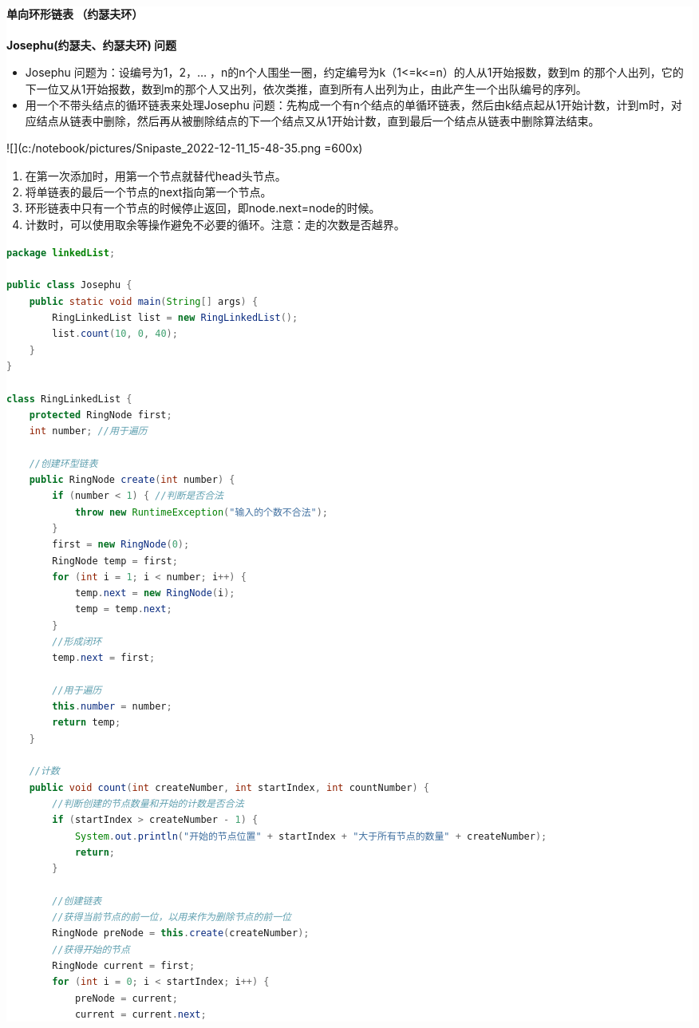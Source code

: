 #### 单向环形链表 （约瑟夫环）

**Josephu(约瑟夫、约瑟夫环)  问题**

- Josephu  问题为：设编号为1，2，… ，n的n个人围坐一圈，约定编号为k（1<=k<=n）的人从1开始报数，数到m 的那个人出列，它的下一位又从1开始报数，数到m的那个人又出列，依次类推，直到所有人出列为止，由此产生一个出队编号的序列。
- 用一个不带头结点的循环链表来处理Josephu 问题：先构成一个有n个结点的单循环链表，然后由k结点起从1开始计数，计到m时，对应结点从链表中删除，然后再从被删除结点的下一个结点又从1开始计数，直到最后一个结点从链表中删除算法结束。

![](c:/notebook/pictures/Snipaste_2022-12-11_15-48-35.png =600x)

1. 在第一次添加时，用第一个节点就替代head头节点。
2. 将单链表的最后一个节点的next指向第一个节点。
3. 环形链表中只有一个节点的时候停止返回，即node.next=node的时候。
4. 计数时，可以使用取余等操作避免不必要的循环。注意：走的次数是否越界。

```java
package linkedList;

public class Josephu {
    public static void main(String[] args) {
        RingLinkedList list = new RingLinkedList();
        list.count(10, 0, 40);
    }
}

class RingLinkedList {
    protected RingNode first;
    int number; //用于遍历

    //创建环型链表
    public RingNode create(int number) {
        if (number < 1) { //判断是否合法
            throw new RuntimeException("输入的个数不合法");
        }
        first = new RingNode(0);
        RingNode temp = first;
        for (int i = 1; i < number; i++) {
            temp.next = new RingNode(i);
            temp = temp.next;
        }
        //形成闭环
        temp.next = first;

        //用于遍历
        this.number = number;
        return temp;
    }

    //计数
    public void count(int createNumber, int startIndex, int countNumber) {
        //判断创建的节点数量和开始的计数是否合法
        if (startIndex > createNumber - 1) {
            System.out.println("开始的节点位置" + startIndex + "大于所有节点的数量" + createNumber);
            return;
        }

        //创建链表
        //获得当前节点的前一位，以用来作为删除节点的前一位
        RingNode preNode = this.create(createNumber);
        //获得开始的节点
        RingNode current = first;
        for (int i = 0; i < startIndex; i++) {
            preNode = current;
            current = current.next;
```